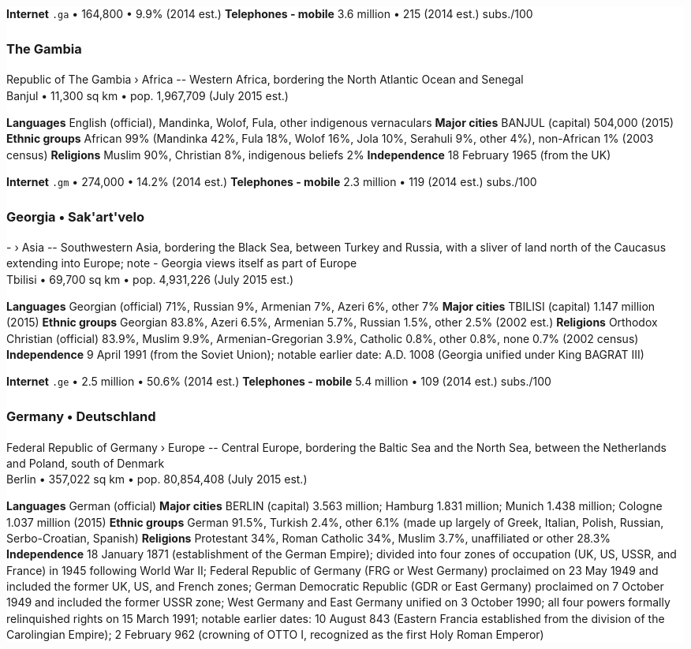 **Internet** `.ga` • 164,800 • 9.9% (2014 est.)
**Telephones - mobile** 3.6 million • 215 (2014 est.) subs./100

### The Gambia

Republic of The Gambia › Africa -- Western Africa, bordering the North Atlantic Ocean and Senegal <br>
Banjul • 11,300 sq km • pop. 1,967,709 (July 2015 est.) 

**Languages** English (official), Mandinka, Wolof, Fula, other indigenous vernaculars
**Major cities** BANJUL (capital) 504,000 (2015)
**Ethnic groups** African 99% (Mandinka 42%, Fula 18%, Wolof 16%, Jola 10%, Serahuli 9%, other 4%), non-African 1% (2003 census)
**Religions** Muslim 90%, Christian 8%, indigenous beliefs 2%
**Independence** 18 February 1965 (from the UK)

**Internet** `.gm` • 274,000 • 14.2% (2014 est.)
**Telephones - mobile** 2.3 million • 119 (2014 est.) subs./100

### Georgia • Sak'art'velo

\- › Asia -- Southwestern Asia, bordering the Black Sea, between Turkey and Russia, with a sliver of land north of the Caucasus extending into Europe; note - Georgia views itself as part of Europe <br>
Tbilisi • 69,700 sq km • pop. 4,931,226 (July 2015 est.) 

**Languages** Georgian (official) 71%, Russian 9%, Armenian 7%, Azeri 6%, other 7%
**Major cities** TBILISI (capital) 1.147 million (2015)
**Ethnic groups** Georgian 83.8%, Azeri 6.5%, Armenian 5.7%, Russian 1.5%, other 2.5% (2002 est.)
**Religions** Orthodox Christian (official) 83.9%, Muslim 9.9%, Armenian-Gregorian 3.9%, Catholic 0.8%, other 0.8%, none 0.7% (2002 census)
**Independence** 9 April 1991 (from the Soviet Union); notable earlier date: A.D. 1008 (Georgia unified under King BAGRAT III)

**Internet** `.ge` • 2.5 million • 50.6% (2014 est.)
**Telephones - mobile** 5.4 million • 109 (2014 est.) subs./100

### Germany • Deutschland

Federal Republic of Germany › Europe -- Central Europe, bordering the Baltic Sea and the North Sea, between the Netherlands and Poland, south of Denmark <br>
Berlin • 357,022 sq km • pop. 80,854,408 (July 2015 est.) 

**Languages** German (official)
**Major cities** BERLIN (capital) 3.563 million; Hamburg 1.831 million; Munich 1.438 million; Cologne 1.037 million (2015)
**Ethnic groups** German 91.5%, Turkish 2.4%, other 6.1% (made up largely of Greek, Italian, Polish, Russian, Serbo-Croatian, Spanish)
**Religions** Protestant 34%, Roman Catholic 34%, Muslim 3.7%, unaffiliated or other 28.3%
**Independence** 18 January 1871 (establishment of the German Empire); divided into four zones of occupation (UK, US, USSR, and France) in 1945 following World War II; Federal Republic of Germany (FRG or West Germany) proclaimed on 23 May 1949 and included the former UK, US, and French zones; German Democratic Republic (GDR or East Germany) proclaimed on 7 October 1949 and included the former USSR zone; West Germany and East Germany unified on 3 October 1990; all four powers formally relinquished rights on 15 March 1991; notable earlier dates: 10 August 843 (Eastern Francia established from the division of the Carolingian Empire); 2 February 962 (crowning of OTTO I, recognized as the first Holy Roman Emperor)
